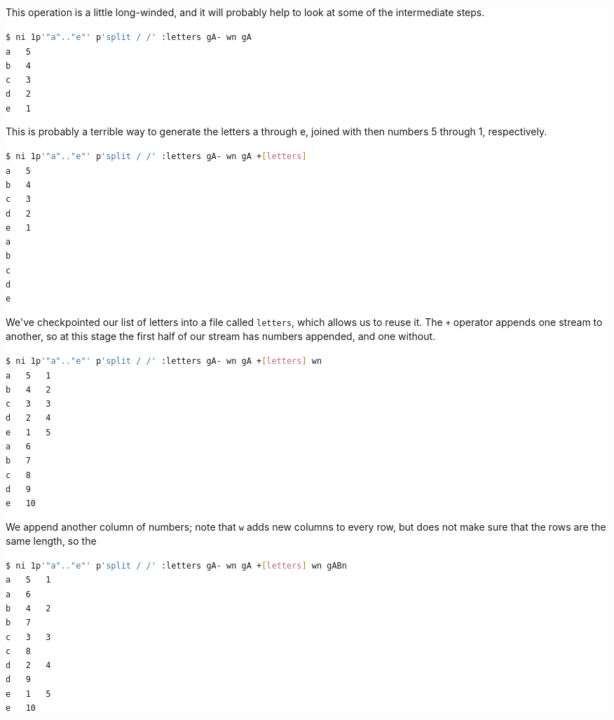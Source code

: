 This operation is a little long-winded, and it will probably help to look at some of the intermediate steps.

```bash
$ ni 1p'"a".."e"' p'split / /' :letters gA- wn gA
a	5
b	4
c	3
d	2
e	1
```

This is probably a terrible way to generate the letters a through e, joined with then numbers 5 through 1, respectively.

```bash
$ ni 1p'"a".."e"' p'split / /' :letters gA- wn gA +[letters]
a	5
b	4
c	3
d	2
e	1
a
b
c
d
e
```

We've checkpointed our list of letters into a file called `letters`, which allows us to reuse it. The `+` operator appends one stream to another, so at this stage the first half of our stream has numbers appended, and one without.

```bash
$ ni 1p'"a".."e"' p'split / /' :letters gA- wn gA +[letters] wn
a	5	1
b	4	2
c	3	3
d	2	4
e	1	5
a	6
b	7
c	8
d	9
e	10
```

We append another column of numbers; note that `w` adds new columns to every row, but does not make sure that the rows are the same length, so the 


```bash
$ ni 1p'"a".."e"' p'split / /' :letters gA- wn gA +[letters] wn gABn
a	5	1
a	6
b	4	2
b	7
c	3	3
c	8
d	2	4
d	9
e	1	5
e	10
```
